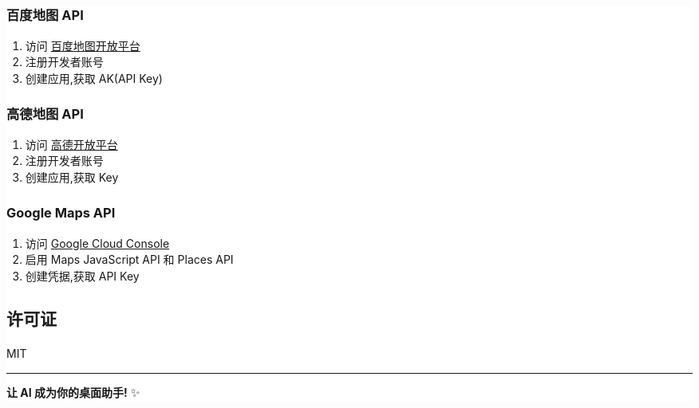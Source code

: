 ### 百度地图 API

1. 访问 [百度地图开放平台](https://lbsyun.baidu.com/)
2. 注册开发者账号
3. 创建应用,获取 AK(API Key)

### 高德地图 API

1. 访问 [高德开放平台](https://lbs.amap.com/)
2. 注册开发者账号
3. 创建应用,获取 Key

### Google Maps API

1. 访问 [Google Cloud Console](https://console.cloud.google.com/)
2. 启用 Maps JavaScript API 和 Places API
3. 创建凭据,获取 API Key

## 许可证

MIT

---

**让 AI 成为你的桌面助手!** ✨
